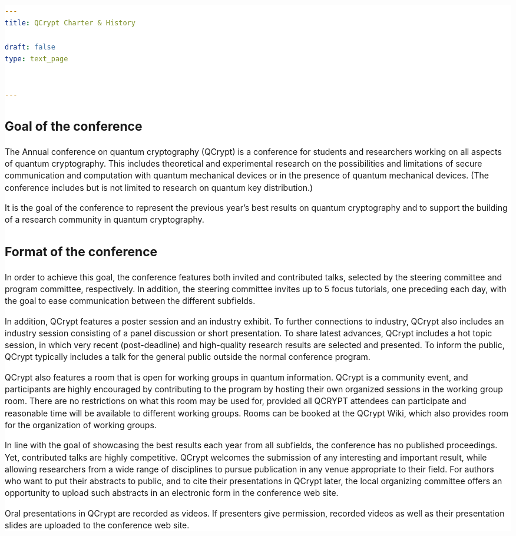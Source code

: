 ```yaml
---
title: QCrypt Charter & History

draft: false
type: text_page


---
```



## Goal of the conference

The Annual conference on quantum cryptography (QCrypt) is a conference for students and researchers working on all aspects of quantum cryptography. This includes theoretical and experimental research on the possibilities and limitations of secure communication and computation with quantum mechanical devices or in the presence of quantum mechanical devices. (The conference includes but is not limited to research on quantum key distribution.)

It is the goal of the conference to represent the previous year’s best results on quantum cryptography and to support the building of a research community in quantum cryptography.



## Format of the conference

In order to achieve this goal, the conference features both invited and contributed talks, selected by the steering committee and program committee, respectively. In addition, the steering committee invites up to 5 focus tutorials, one preceding each day, with the goal to ease communication between the different subfields.

In addition, QCrypt features a poster session and an industry exhibit. To further connections to industry, QCrypt also includes an industry session consisting of a panel discussion or short presentation. To share latest advances, QCrypt includes a hot topic session, in which very recent (post-deadline) and high-quality research results are selected and presented. To inform the public, QCrypt typically includes a talk for the general public outside the normal conference program.

QCrypt also features a room that is open for working groups in quantum information. QCrypt is a community event, and participants are highly encouraged by contributing to the program by hosting their own organized sessions in the working group room. There are no restrictions on what this room may be used for, provided all QCRYPT attendees can participate and reasonable time will be available to different working groups. Rooms can be booked at the QCrypt Wiki, which also provides room for the organization of working groups.

In line with the goal of showcasing the best results each year from all subfields, the conference has no published proceedings. Yet, contributed talks are highly competitive. QCrypt welcomes the submission of any interesting and important result, while allowing researchers from a wide range of disciplines to pursue publication in any venue appropriate to their field. For authors who want to put their abstracts to public, and to cite their presentations in QCrypt later, the local organizing committee offers an opportunity to upload such abstracts in an electronic form in the conference web site.

Oral presentations in QCrypt are recorded as videos. If presenters give permission, recorded videos as well as their presentation slides are uploaded to the conference web site.
